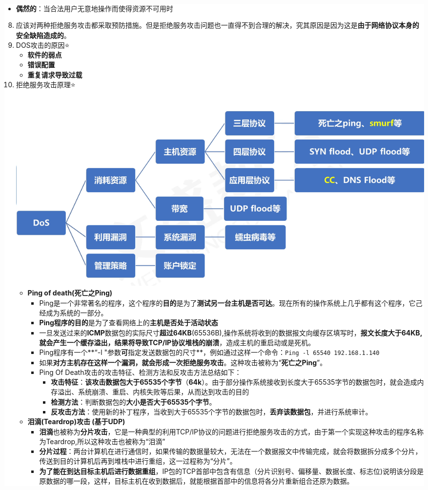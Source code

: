    - **偶然的**：当合法用户无意地操作而使得资源不可用时
8. 应该对两种拒绝服务攻击都采取预防措施。但是拒绝服务攻击问题也一直得不到合理的解决，究其原因是因为这是**由于网络协议本身的安全缺陷造成的**。
9. DOS攻击的原因⭐
   - **软件的弱点**
   - **错误配置**
   - **重复请求导致过载**
10. 拒绝服务攻击原理⭐![image-20230401151339771](img/image-20230401151339771.png)
    - **Ping of death(死亡之Ping)**
      - Ping是一个非常著名的程序，这个程序的**目的**是为了**测试另一台主机是否可达**。现在所有的操作系统上几乎都有这个程序，它己经成为系统的一部分。
      - **Ping程序的目的**是为了查看网络上的**主机是否处于活动状态**
      - 一旦发送过来的**ICMP**数据包的实际尺寸**超过64KB**(65536B),操作系统将收到的数据报文向缓存区填写时，**报文长度大于64KB,就会产生一个缓存溢出，结果将导致TCP/IP协议堆栈的崩溃**，造成主机的重启动或是死机。
      - Ping程序有一个**“-l "参数**可**指定发送数据包的尺寸**，例如通过这样一个命令：`Ping -l 65540 192.168.1.140`
      - 如果**对方主机存在这样一个漏洞，就会形成一次拒绝服务攻击**。这种攻击被称为“**死亡之Ping**”。
      - Ping Of Death攻击的攻击特征、检测方法和反攻击方法总结如下：
        - **攻击特征**：**该攻击数据包大于65535个字节**（**64k**）。由于部分操作系统接收到长度大于65535字节的数据包时，就会造成内存溢出、系统崩溃、重启、内核失败等后果，从而达到攻击的目的
        - **检测方法**：判断数据包的**大小是否大于65535个字节**。
        - **反攻击方法**：使用新的补丁程序，当收到大于65535个字节的数据包时，**丢弃该数据包**，并进行系统审计。
    - **泪滴(Teardrop)攻击 (基于UDP)**
      - **泪滴**也被称为**分片攻击**，它是一种典型的利用TCP/IP协议的问题进行拒绝服务攻击的方式，由于第一个实现这种攻击的程序名称为Teardrop,所以这种攻击也被称为“泪滴”
      - **分片过程**：两台计算机在进行通信时，如果传输的数据量较大，无法在一个数据报文中传输完成，就会将数据拆分成多个分片，传送到目的计算机后再到堆栈中进行重组，这一过程称为“分片”。
      - **为了能在到达目标主机后进行数据重组**，IP包的TCP首部中包含有信息（分片识别号、偏移量、数据长度、标志位)说明该分段是原数据的哪一段，这样，目标主机在收到数据后，就能根据首部中的信息将各分片重新组合还原为数据。